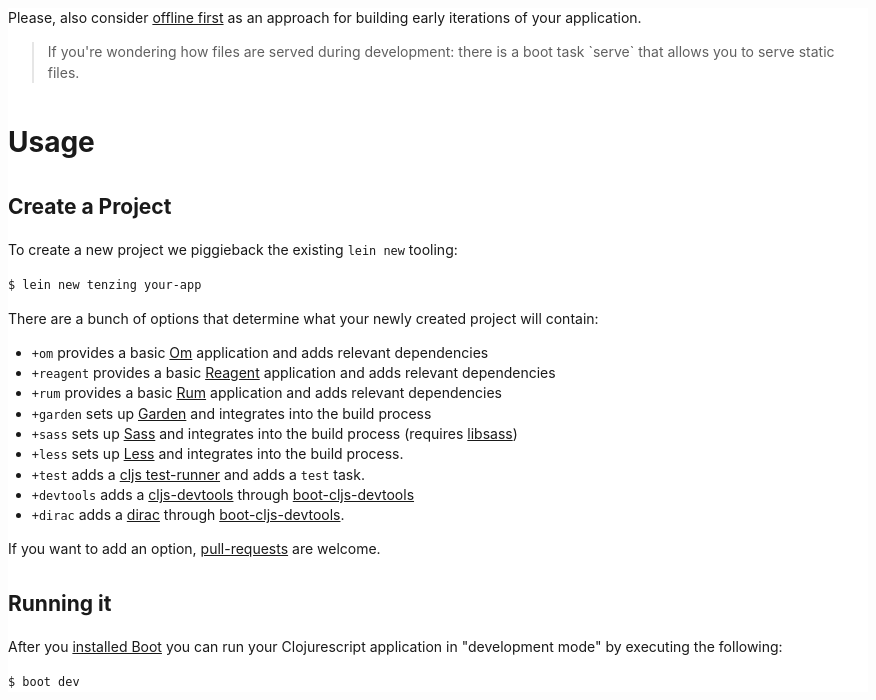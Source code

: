 Please, also consider
[offline first](http://alistapart.com/article/offline-first) as an
approach for building early iterations of your application.

> If you're wondering how files are served during development: there
> is a boot task \`serve\` that allows you to serve static files.

# Usage

## Create a Project

To create a new project we piggieback the existing `lein new` tooling:

    $ lein new tenzing your-app

There are a bunch of options that determine what your newly created
project will contain:

-   `+om` provides a basic [Om](https://github.com/omcljs/om)
    application and adds relevant dependencies
-   `+reagent` provides a basic
    [Reagent](https://github.com/reagent-project/reagent) application
    and adds relevant dependencies
-   `+rum` provides a basic
    [Rum](https://github.com/tonsky/rum) application
    and adds relevant dependencies
-   `+garden` sets up [Garden](https://github.com/noprompt/garden) and
    integrates into the build process
-   `+sass` sets up [Sass](http://sass-lang.com) and integrates into
    the build process (requires [libsass](http://libsass.org))
-   `+less` sets up [Less](http://lesscss.org/) and integrates into
    the build process.
-   `+test` adds a
    [cljs test-runner](https://github.com/crisptrutski/boot-cljs-test)
    and adds a `test` task.
-   `+devtools` adds a
    [cljs-devtools](https://github.com/binaryage/cljs-devtools) through
    [boot-cljs-devtools](https://github.com/boot-clj/boot-cljs-devtools)
-   `+dirac` adds a
    [dirac](https://github.com/binaryage/dirac) through
    [boot-cljs-devtools](https://github.com/boot-clj/boot-cljs-devtools).

If you want to add an option,
[pull-requests](https://github.com/martinklepsch/tenzing) are welcome.

## Running it

After you [installed Boot](https://github.com/boot-clj/boot#install)
you can run your Clojurescript application in "development mode" by
executing the following:

    $ boot dev
